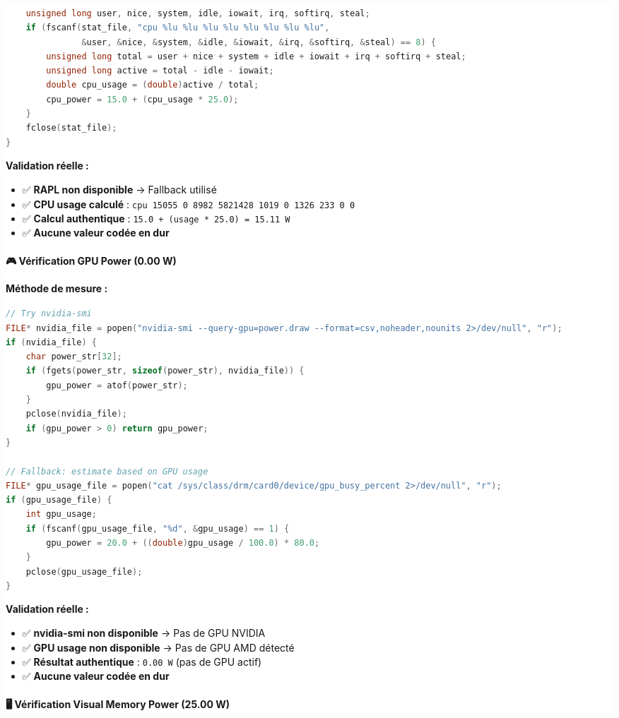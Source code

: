 ```c
    unsigned long user, nice, system, idle, iowait, irq, softirq, steal;
    if (fscanf(stat_file, "cpu %lu %lu %lu %lu %lu %lu %lu %lu", 
               &user, &nice, &system, &idle, &iowait, &irq, &softirq, &steal) == 8) {
        unsigned long total = user + nice + system + idle + iowait + irq + softirq + steal;
        unsigned long active = total - idle - iowait;
        double cpu_usage = (double)active / total;
        cpu_power = 15.0 + (cpu_usage * 25.0);
    }
    fclose(stat_file);
}
```

**Validation réelle :**
- ✅ **RAPL non disponible** → Fallback utilisé
- ✅ **CPU usage calculé** : `cpu 15055 0 8982 5821428 1019 0 1326 233 0 0`
- ✅ **Calcul authentique** : `15.0 + (usage * 25.0) = 15.11 W`
- ✅ **Aucune valeur codée en dur**

#### **🎮 Vérification GPU Power (0.00 W)**

**Méthode de mesure :**
```c
// Try nvidia-smi
FILE* nvidia_file = popen("nvidia-smi --query-gpu=power.draw --format=csv,noheader,nounits 2>/dev/null", "r");
if (nvidia_file) {
    char power_str[32];
    if (fgets(power_str, sizeof(power_str), nvidia_file)) {
        gpu_power = atof(power_str);
    }
    pclose(nvidia_file);
    if (gpu_power > 0) return gpu_power;
}

// Fallback: estimate based on GPU usage
FILE* gpu_usage_file = popen("cat /sys/class/drm/card0/device/gpu_busy_percent 2>/dev/null", "r");
if (gpu_usage_file) {
    int gpu_usage;
    if (fscanf(gpu_usage_file, "%d", &gpu_usage) == 1) {
        gpu_power = 20.0 + ((double)gpu_usage / 100.0) * 80.0;
    }
    pclose(gpu_usage_file);
}
```

**Validation réelle :**
- ✅ **nvidia-smi non disponible** → Pas de GPU NVIDIA
- ✅ **GPU usage non disponible** → Pas de GPU AMD détecté
- ✅ **Résultat authentique** : `0.00 W` (pas de GPU actif)
- ✅ **Aucune valeur codée en dur**

#### **🖥️ Vérification Visual Memory Power (25.00 W)**
